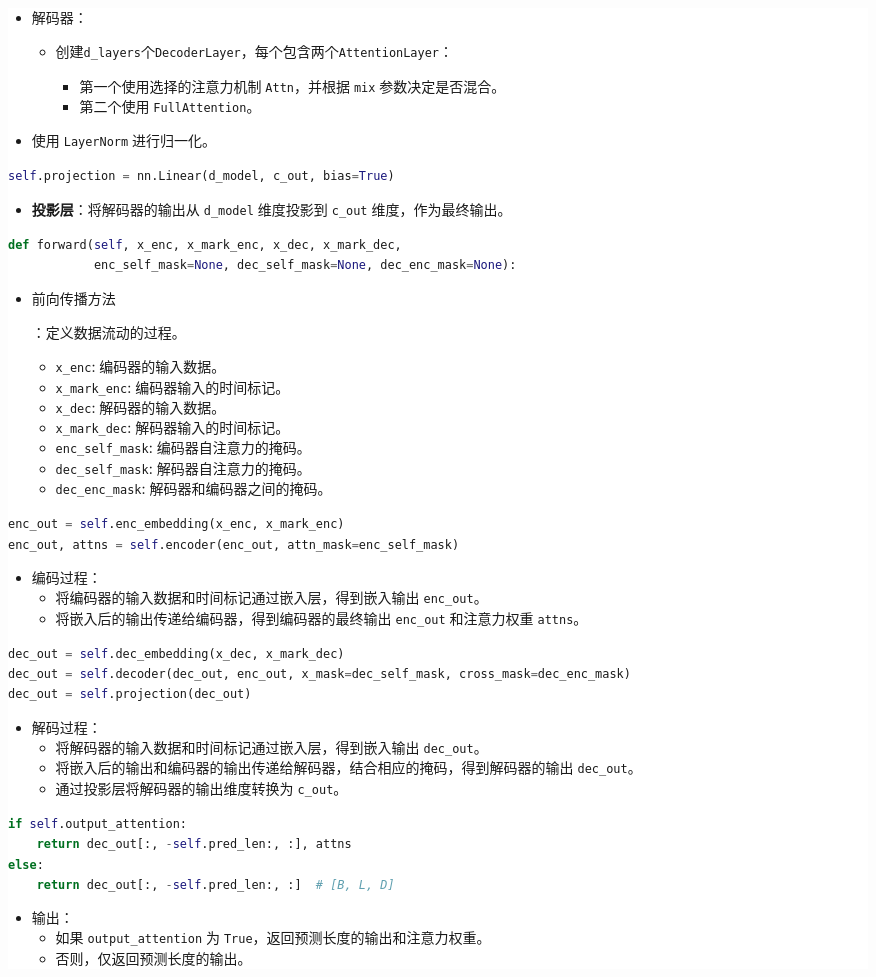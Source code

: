 - 解码器：

  - 创建`d_layers`个`DecoderLayer`，每个包含两个`AttentionLayer`：

    - 第一个使用选择的注意力机制 `Attn`，并根据 `mix` 参数决定是否混合。
    - 第二个使用 `FullAttention`。
  
- 使用 `LayerNorm` 进行归一化。

```python
self.projection = nn.Linear(d_model, c_out, bias=True)
```

- **投影层**：将解码器的输出从 `d_model` 维度投影到 `c_out` 维度，作为最终输出。

```python
def forward(self, x_enc, x_mark_enc, x_dec, x_mark_dec, 
            enc_self_mask=None, dec_self_mask=None, dec_enc_mask=None):
```

- 前向传播方法

  ：定义数据流动的过程。

  - `x_enc`: 编码器的输入数据。
  - `x_mark_enc`: 编码器输入的时间标记。
  - `x_dec`: 解码器的输入数据。
  - `x_mark_dec`: 解码器输入的时间标记。
  - `enc_self_mask`: 编码器自注意力的掩码。
  - `dec_self_mask`: 解码器自注意力的掩码。
  - `dec_enc_mask`: 解码器和编码器之间的掩码。

```python
enc_out = self.enc_embedding(x_enc, x_mark_enc)
enc_out, attns = self.encoder(enc_out, attn_mask=enc_self_mask)
```

- 编码过程：
  - 将编码器的输入数据和时间标记通过嵌入层，得到嵌入输出 `enc_out`。
  - 将嵌入后的输出传递给编码器，得到编码器的最终输出 `enc_out` 和注意力权重 `attns`。

```python
dec_out = self.dec_embedding(x_dec, x_mark_dec)
dec_out = self.decoder(dec_out, enc_out, x_mask=dec_self_mask, cross_mask=dec_enc_mask)
dec_out = self.projection(dec_out)
```

- 解码过程：
  - 将解码器的输入数据和时间标记通过嵌入层，得到嵌入输出 `dec_out`。
  - 将嵌入后的输出和编码器的输出传递给解码器，结合相应的掩码，得到解码器的输出 `dec_out`。
  - 通过投影层将解码器的输出维度转换为 `c_out`。

```python
if self.output_attention:
    return dec_out[:, -self.pred_len:, :], attns
else:
    return dec_out[:, -self.pred_len:, :]  # [B, L, D]
```

- 输出：
  - 如果 `output_attention` 为 `True`，返回预测长度的输出和注意力权重。
  - 否则，仅返回预测长度的输出。
